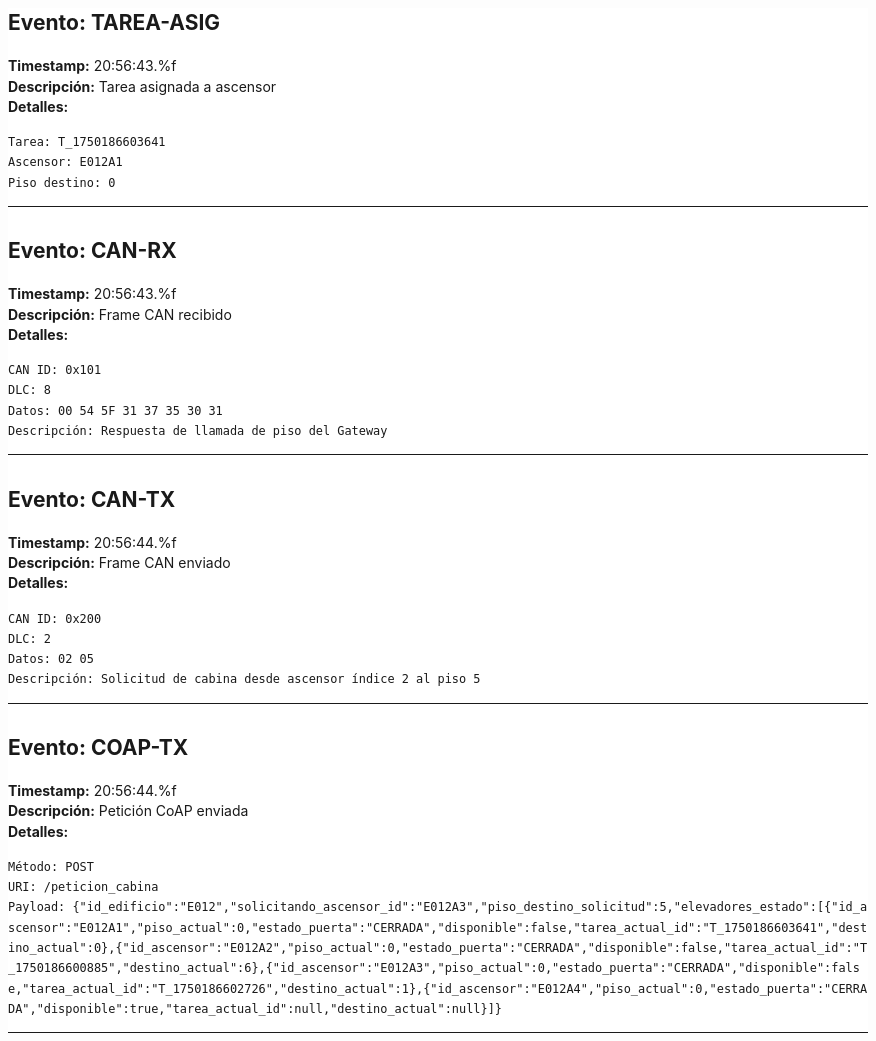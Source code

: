 
## Evento: TAREA-ASIG

**Timestamp:** 20:56:43.%f  
**Descripción:** Tarea asignada a ascensor  
**Detalles:**

```
Tarea: T_1750186603641
Ascensor: E012A1
Piso destino: 0
```

---

## Evento: CAN-RX

**Timestamp:** 20:56:43.%f  
**Descripción:** Frame CAN recibido  
**Detalles:**

```
CAN ID: 0x101
DLC: 8
Datos: 00 54 5F 31 37 35 30 31 
Descripción: Respuesta de llamada de piso del Gateway
```

---

## Evento: CAN-TX

**Timestamp:** 20:56:44.%f  
**Descripción:** Frame CAN enviado  
**Detalles:**

```
CAN ID: 0x200
DLC: 2
Datos: 02 05 
Descripción: Solicitud de cabina desde ascensor índice 2 al piso 5
```

---

## Evento: COAP-TX

**Timestamp:** 20:56:44.%f  
**Descripción:** Petición CoAP enviada  
**Detalles:**

```
Método: POST
URI: /peticion_cabina
Payload: {"id_edificio":"E012","solicitando_ascensor_id":"E012A3","piso_destino_solicitud":5,"elevadores_estado":[{"id_ascensor":"E012A1","piso_actual":0,"estado_puerta":"CERRADA","disponible":false,"tarea_actual_id":"T_1750186603641","destino_actual":0},{"id_ascensor":"E012A2","piso_actual":0,"estado_puerta":"CERRADA","disponible":false,"tarea_actual_id":"T_1750186600885","destino_actual":6},{"id_ascensor":"E012A3","piso_actual":0,"estado_puerta":"CERRADA","disponible":false,"tarea_actual_id":"T_1750186602726","destino_actual":1},{"id_ascensor":"E012A4","piso_actual":0,"estado_puerta":"CERRADA","disponible":true,"tarea_actual_id":null,"destino_actual":null}]}
```

---